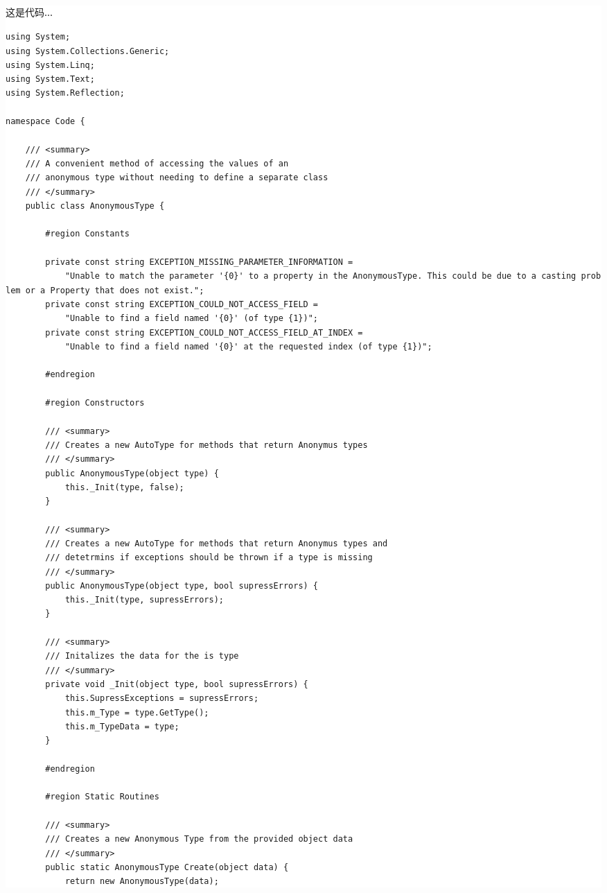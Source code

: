 这是代码...

```
using System;
using System.Collections.Generic;
using System.Linq;
using System.Text;
using System.Reflection;

namespace Code {

    /// <summary>
    /// A convenient method of accessing the values of an 
    /// anonymous type without needing to define a separate class
    /// </summary>
    public class AnonymousType {

        #region Constants

        private const string EXCEPTION_MISSING_PARAMETER_INFORMATION = 
            "Unable to match the parameter '{0}' to a property in the AnonymousType. This could be due to a casting problem or a Property that does not exist.";
        private const string EXCEPTION_COULD_NOT_ACCESS_FIELD =
            "Unable to find a field named '{0}' (of type {1})";
        private const string EXCEPTION_COULD_NOT_ACCESS_FIELD_AT_INDEX =
            "Unable to find a field named '{0}' at the requested index (of type {1})";

        #endregion

        #region Constructors

        /// <summary>
        /// Creates a new AutoType for methods that return Anonymus types
        /// </summary>
        public AnonymousType(object type) {
            this._Init(type, false);
        }

        /// <summary>
        /// Creates a new AutoType for methods that return Anonymus types and
        /// detetrmins if exceptions should be thrown if a type is missing
        /// </summary>
        public AnonymousType(object type, bool supressErrors) {
            this._Init(type, supressErrors);
        }

        /// <summary>
        /// Initalizes the data for the is type
        /// </summary>
        private void _Init(object type, bool supressErrors) {
            this.SupressExceptions = supressErrors;
            this.m_Type = type.GetType();
            this.m_TypeData = type; 
        }

        #endregion

        #region Static Routines

        /// <summary>
        /// Creates a new Anonymous Type from the provided object data
        /// </summary>
        public static AnonymousType Create(object data) {
            return new AnonymousType(data);
```